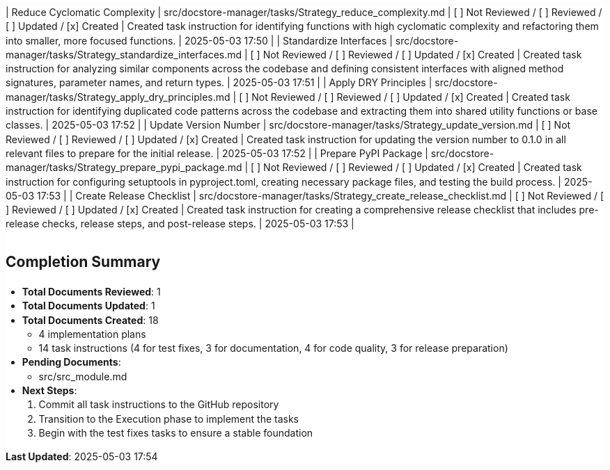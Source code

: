 | Reduce Cyclomatic Complexity | src/docstore-manager/tasks/Strategy_reduce_complexity.md | [ ] Not Reviewed / [ ] Reviewed / [ ] Updated / [x] Created | Created task instruction for identifying functions with high cyclomatic complexity and refactoring them into smaller, more focused functions. | 2025-05-03 17:50 |
| Standardize Interfaces | src/docstore-manager/tasks/Strategy_standardize_interfaces.md | [ ] Not Reviewed / [ ] Reviewed / [ ] Updated / [x] Created | Created task instruction for analyzing similar components across the codebase and defining consistent interfaces with aligned method signatures, parameter names, and return types. | 2025-05-03 17:51 |
| Apply DRY Principles | src/docstore-manager/tasks/Strategy_apply_dry_principles.md | [ ] Not Reviewed / [ ] Reviewed / [ ] Updated / [x] Created | Created task instruction for identifying duplicated code patterns across the codebase and extracting them into shared utility functions or base classes. | 2025-05-03 17:52 |
| Update Version Number | src/docstore-manager/tasks/Strategy_update_version.md | [ ] Not Reviewed / [ ] Reviewed / [ ] Updated / [x] Created | Created task instruction for updating the version number to 0.1.0 in all relevant files to prepare for the initial release. | 2025-05-03 17:52 |
| Prepare PyPI Package | src/docstore-manager/tasks/Strategy_prepare_pypi_package.md | [ ] Not Reviewed / [ ] Reviewed / [ ] Updated / [x] Created | Created task instruction for configuring setuptools in pyproject.toml, creating necessary package files, and testing the build process. | 2025-05-03 17:53 |
| Create Release Checklist | src/docstore-manager/tasks/Strategy_create_release_checklist.md | [ ] Not Reviewed / [ ] Reviewed / [ ] Updated / [x] Created | Created task instruction for creating a comprehensive release checklist that includes pre-release checks, release steps, and post-release steps. | 2025-05-03 17:53 |

## Completion Summary

- **Total Documents Reviewed**: 1
- **Total Documents Updated**: 1
- **Total Documents Created**: 18
  - 4 implementation plans
  - 14 task instructions (4 for test fixes, 3 for documentation, 4 for code quality, 3 for release preparation)
- **Pending Documents**: 
  - src/src_module.md
- **Next Steps**: 
  1. Commit all task instructions to the GitHub repository
  2. Transition to the Execution phase to implement the tasks
  3. Begin with the test fixes tasks to ensure a stable foundation

**Last Updated**: 2025-05-03 17:54

